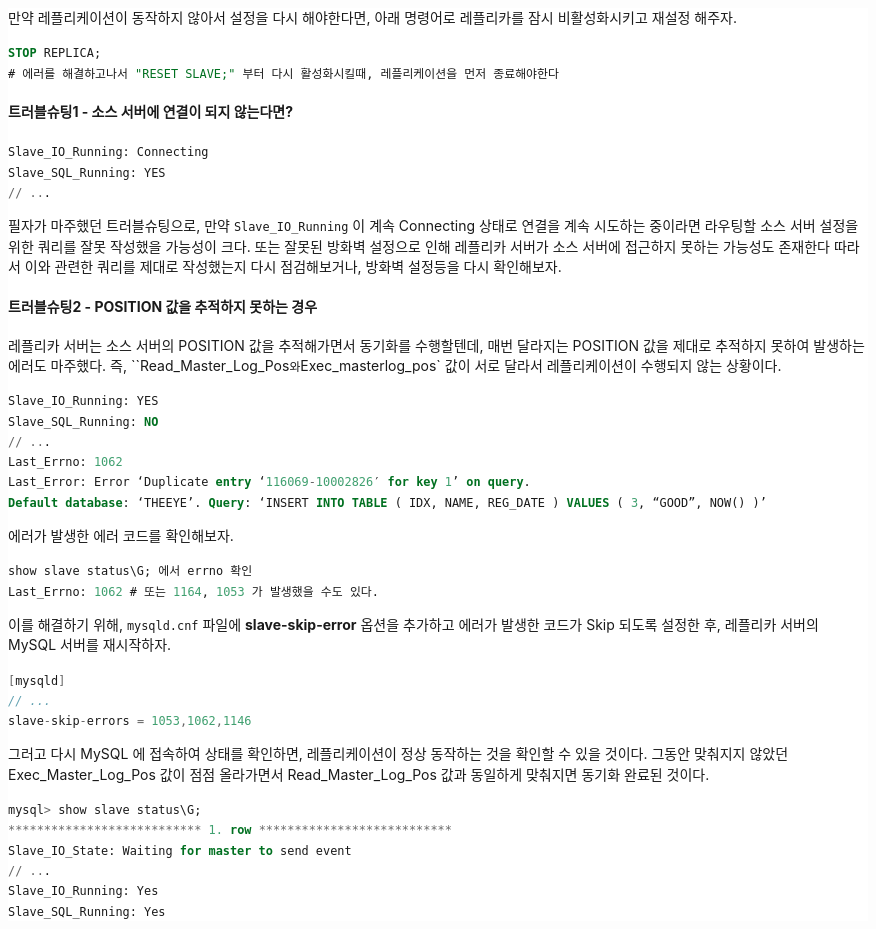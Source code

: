 만약 레플리케이션이 동작하지 않아서 설정을 다시 해야한다면, 아래 명령어로 레플리카를 잠시 비활성화시키고 재설정 해주자.

~~~sql
STOP REPLICA;  
# 에러를 해결하고나서 "RESET SLAVE;" 부터 다시 활성화시킬때, 레플리케이션을 먼저 종료해야한다
~~~

#### 트러블슈팅1 - 소스 서버에 연결이 되지 않는다면?

~~~sql
Slave_IO_Running: Connecting
Slave_SQL_Running: YES
// ...
~~~

필자가 마주했던 트러블슈팅으로, 만약 `Slave_IO_Running` 이 계속 Connecting 상태로 연결을 계속 시도하는 중이라면 라우팅할 소스 서버 설정을 위한 쿼리를 잘못 작성했을 가능성이 크다. 또는 잘못된 방화벽 설정으로 인해 레플리카 서버가 소스 서버에 접근하지 못하는 가능성도 존재한다 따라서 이와 관련한 쿼리를 제대로 작성했는지 다시 점검해보거나, 방화벽 설정등을 다시 확인해보자.

#### 트러블슈팅2 - POSITION 값을 추적하지 못하는 경우

레플리카 서버는 소스 서버의 POSITION 값을 추적해가면서 동기화를 수행할텐데, 매번 달라지는 POSITION 값을 제대로 추적하지 못하여 발생하는 에러도 마주했다. 즉, ``Read_Master_Log_Pos` 와 `Exec_masterlog_pos` 값이 서로 달라서 레플리케이션이 수행되지 않는 상황이다.

~~~sql
Slave_IO_Running: YES
Slave_SQL_Running: NO
// ...
Last_Errno: 1062
Last_Error: Error ‘Duplicate entry ‘116069-10002826′ for key 1’ on query. 
Default database: ‘THEEYE’. Query: ‘INSERT INTO TABLE ( IDX, NAME, REG_DATE ) VALUES ( 3, “GOOD”, NOW() )’
~~~

에러가 발생한 에러 코드를 확인해보자.

~~~sql
show slave status\G; 에서 errno 확인
Last_Errno: 1062 # 또는 1164, 1053 가 발생했을 수도 있다.
~~~

이를 해결하기 위해, `mysqld.cnf` 파일에 **slave-skip-error** 옵션을 추가하고 에러가 발생한 코드가 Skip 되도록 설정한 후, 레플리카 서버의 MySQL 서버를 재시작하자.

~~~java
[mysqld]
// ...
slave-skip-errors = 1053,1062,1146
~~~

그러고 다시 MySQL 에 접속하여 상태를 확인하면, 레플리케이션이 정상 동작하는 것을 확인할 수 있을 것이다. 그동안 맞춰지지 않았던 Exec_Master_Log_Pos 값이 점점 올라가면서 Read_Master_Log_Pos 값과 동일하게 맞춰지면 동기화 완료된 것이다.

~~~sql
mysql> show slave status\G;
*************************** 1. row ***************************
Slave_IO_State: Waiting for master to send event
// ...
Slave_IO_Running: Yes
Slave_SQL_Running: Yes
~~~
